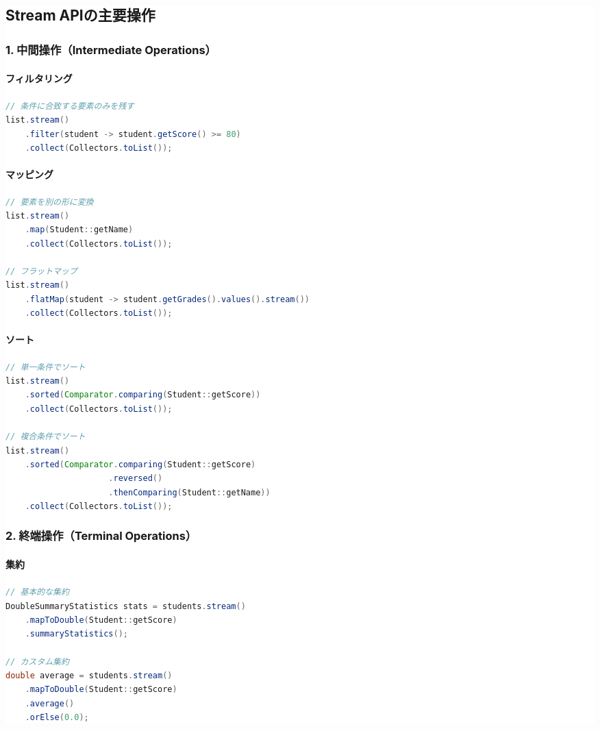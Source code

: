 ## Stream APIの主要操作

### 1. 中間操作（Intermediate Operations）

#### フィルタリング
```java
// 条件に合致する要素のみを残す
list.stream()
    .filter(student -> student.getScore() >= 80)
    .collect(Collectors.toList());
```

#### マッピング
```java
// 要素を別の形に変換
list.stream()
    .map(Student::getName)
    .collect(Collectors.toList());

// フラットマップ
list.stream()
    .flatMap(student -> student.getGrades().values().stream())
    .collect(Collectors.toList());
```

#### ソート
```java
// 単一条件でソート
list.stream()
    .sorted(Comparator.comparing(Student::getScore))
    .collect(Collectors.toList());

// 複合条件でソート
list.stream()
    .sorted(Comparator.comparing(Student::getScore)
                     .reversed()
                     .thenComparing(Student::getName))
    .collect(Collectors.toList());
```

### 2. 終端操作（Terminal Operations）

#### 集約
```java
// 基本的な集約
DoubleSummaryStatistics stats = students.stream()
    .mapToDouble(Student::getScore)
    .summaryStatistics();

// カスタム集約
double average = students.stream()
    .mapToDouble(Student::getScore)
    .average()
    .orElse(0.0);
```
